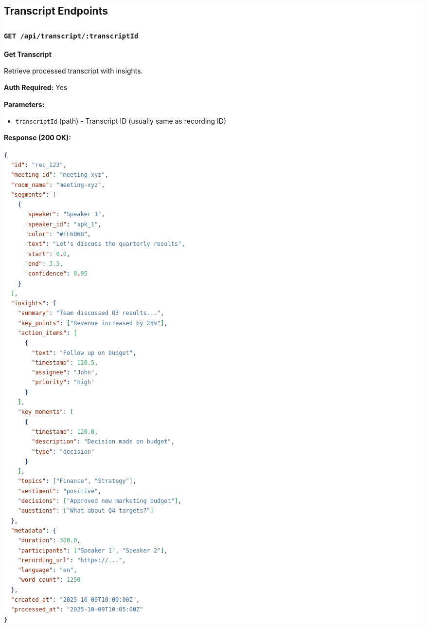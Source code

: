 
## Transcript Endpoints

### `GET /api/transcript/:transcriptId`
**Get Transcript**

Retrieve processed transcript with insights.

**Auth Required:** Yes

**Parameters:**
- `transcriptId` (path) - Transcript ID (usually same as recording ID)

**Response (200 OK):**
```json
{
  "id": "rec_123",
  "meeting_id": "meeting-xyz",
  "room_name": "meeting-xyz",
  "segments": [
    {
      "speaker": "Speaker 1",
      "speaker_id": "spk_1",
      "color": "#FF6B6B",
      "text": "Let's discuss the quarterly results",
      "start": 0.0,
      "end": 3.5,
      "confidence": 0.95
    }
  ],
  "insights": {
    "summary": "Team discussed Q3 results...",
    "key_points": ["Revenue increased by 25%"],
    "action_items": [
      {
        "text": "Follow up on budget",
        "timestamp": 120.5,
        "assignee": "John",
        "priority": "high"
      }
    ],
    "key_moments": [
      {
        "timestamp": 120.0,
        "description": "Decision made on budget",
        "type": "decision"
      }
    ],
    "topics": ["Finance", "Strategy"],
    "sentiment": "positive",
    "decisions": ["Approved new marketing budget"],
    "questions": ["What about Q4 targets?"]
  },
  "metadata": {
    "duration": 300.0,
    "participants": ["Speaker 1", "Speaker 2"],
    "recording_url": "https://...",
    "language": "en",
    "word_count": 1250
  },
  "created_at": "2025-10-09T10:00:00Z",
  "processed_at": "2025-10-09T10:05:00Z"
}
```
